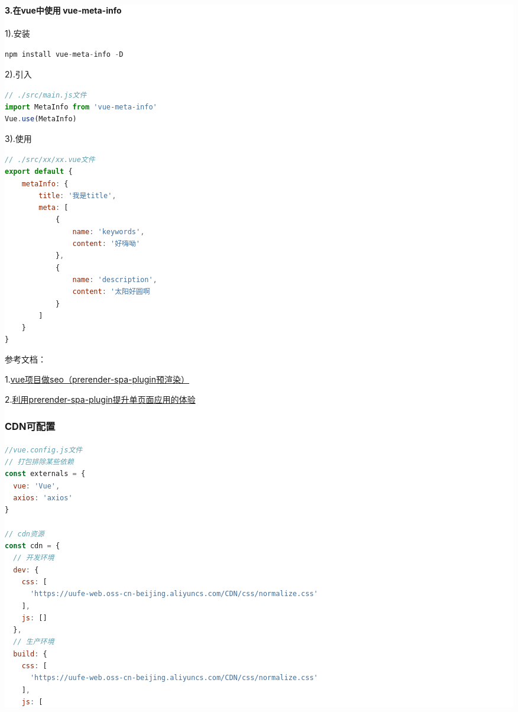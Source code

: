 #### 3.在vue中使用 vue-meta-info

1).安装

```javascript
npm install vue-meta-info -D
```

2).引入

```javascript
// ./src/main.js文件
import MetaInfo from 'vue-meta-info'
Vue.use(MetaInfo)
```

3).使用

```javascript
// ./src/xx/xx.vue文件
export default {
    metaInfo: {
        title: '我是title',
        meta: [
            {
                name: 'keywords',
                content: '好嗨呦'
            },
            {
                name: 'description',
                content: '太阳好圆啊
            }
        ]
    }
}
```

参考文档：

1.[vue项目做seo（prerender-spa-plugin预渲染）](https://blog.csdn.net/yftk765768540/article/details/81047145)

2.[利用prerender-spa-plugin提升单页面应用的体验](https://juejin.im/post/5bc00c1cf265da0aeb71283b)

### CDN可配置

```javascript
//vue.config.js文件
// 打包排除某些依赖
const externals = {
  vue: 'Vue',
  axios: 'axios'
}

// cdn资源
const cdn = {
  // 开发环境
  dev: {
    css: [
      'https://uufe-web.oss-cn-beijing.aliyuncs.com/CDN/css/normalize.css'
    ],
    js: []
  },
  // 生产环境
  build: {
    css: [
      'https://uufe-web.oss-cn-beijing.aliyuncs.com/CDN/css/normalize.css'
    ],
    js: [
```
